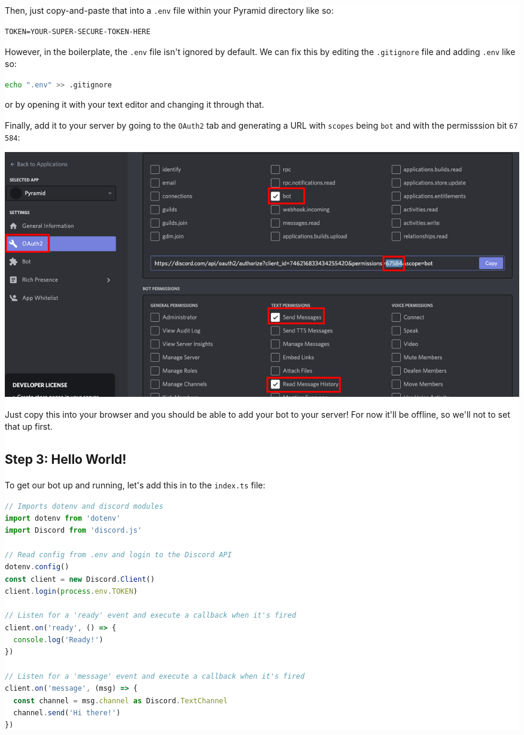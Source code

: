 Then, just copy-and-paste that into a `.env` file within your Pyramid directory like so:

```
TOKEN=YOUR-SUPER-SECURE-TOKEN-HERE
```

However, in the boilerplate, the `.env` file isn't ignored by default. We can fix this by editing the `.gitignore` file and adding `.env` like so:

```sh
echo ".env" >> .gitignore
```

or by opening it with your text editor and changing it through that.

Finally, add it to your server by going to the `OAuth2` tab and generating a URL with `scopes` being `bot` and with the permisssion bit `67584`:

![OAuth](https://raw.githubusercontent.com/safinsingh/pyramid/master/assets/oauth.png)

Just copy this into your browser and you should be able to add your bot to your server! For now it'll be offline, so we'll not to set that up first.

## Step 3: Hello World!

To get our bot up and running, let's add this in to the `index.ts` file:

```typescript
// Imports dotenv and discord modules
import dotenv from 'dotenv'
import Discord from 'discord.js'

// Read config from .env and login to the Discord API
dotenv.config()
const client = new Discord.Client()
client.login(process.env.TOKEN)

// Listen for a 'ready' event and execute a callback when it's fired
client.on('ready', () => {
  console.log('Ready!')
})

// Listen for a 'message' event and execute a callback when it's fired
client.on('message', (msg) => {
  const channel = msg.channel as Discord.TextChannel
  channel.send('Hi there!')
})
```